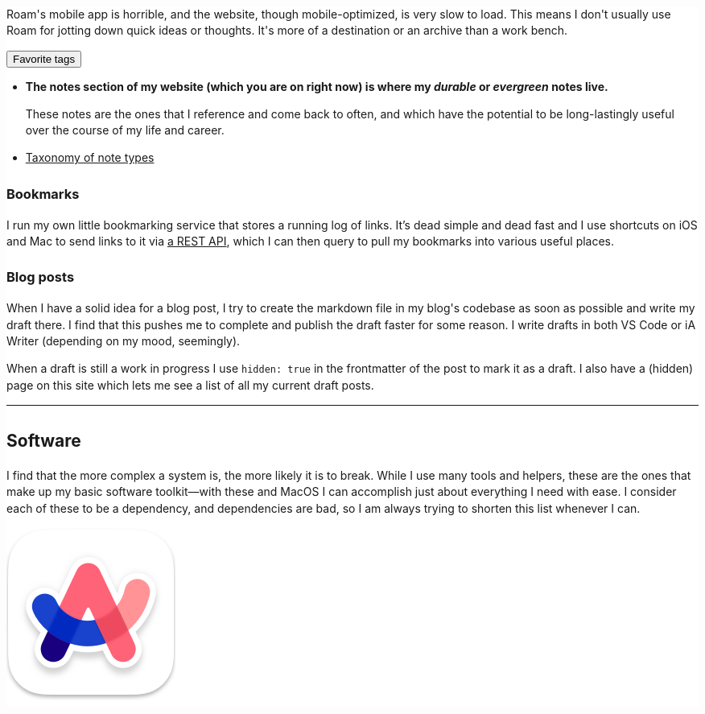   Roam's mobile app is horrible, and the website, though mobile-optimized, is very slow to load. This means I don't usually use Roam for jotting down quick ideas or thoughts. It's more of a destination or an archive than a work bench.

  <Button url="roam://#/app/chase/page/ZiuIouwPb">Favorite tags</Button>

- **The notes section of my website (which you are on right now) is where my _durable_ or _evergreen_ notes live.**

  These notes are the ones that I reference and come back to often, and which have the potential to be long-lastingly useful over the course of my life and career.

- [Taxonomy of note types](https://notes.andymatuschak.org/Taxonomy_of_note_types)

### Bookmarks

I run my own little bookmarking service that stores a running log of links. It’s dead simple and dead fast and I use shortcuts on iOS and Mac to send links to it via [a REST API](https://api.chsmc.workers.dev/bookmarks), which I can then query to pull my bookmarks into various useful places.

### Blog posts

When I have a solid idea for a blog post, I try to create the markdown file in my blog's codebase as soon as possible and write my draft there. I find that this pushes me to complete and publish the draft faster for some reason. I write drafts in both VS Code or iA Writer (depending on my mood, seemingly).

When a draft is still a work in progress I use `hidden: true` in the frontmatter of the post to mark it as a draft. I also have a (hidden) page on this site which lets me see a list of all my current draft posts.

---

## Software

I find that the more complex a system is, the more likely it is to break. While I use many tools and helpers, these are the ones that make up my basic software toolkit—with these and MacOS I can accomplish just about everything I need with ease. I consider each of these to be a dependency, and dependencies are bad, so I am always trying to shorten this list whenever I can.

<x-tools>

![](arc.png)
